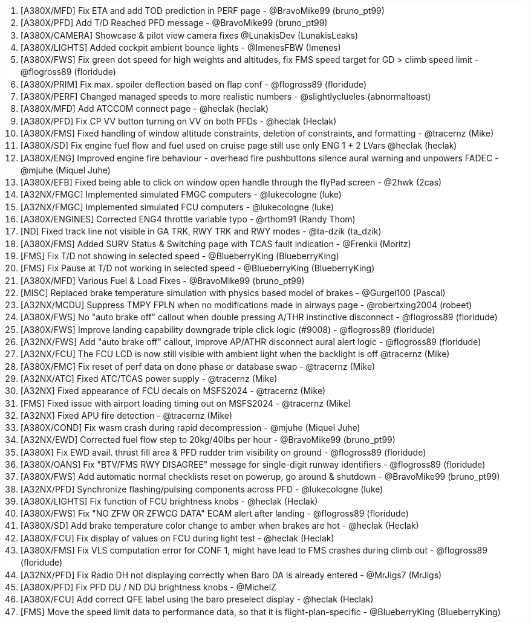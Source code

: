 1. [A380X/MFD] Fix ETA and add TOD prediction in PERF page - @BravoMike99 (bruno_pt99)
1. [A380X/PFD] Add T/D Reached PFD message - @BravoMike99 (bruno_pt99)
1. [A380X/CAMERA] Showcase & pilot view camera fixes @LunakisDev (LunakisLeaks)
1. [A380X/LIGHTS] Added cockpit ambient bounce lights - @ImenesFBW (Imenes)
1. [A380X/FWS] Fix green dot speed for high weights and altitudes, fix FMS speed target for GD > climb speed limit - @flogross89 (floridude)
1. [A380X/PRIM] Fix max. spoiler deflection based on flap conf - @flogross89 (floridude)
1. [A380X/PERF] Changed managed speeds to more realistic numbers - @slightlyclueles (abnormaltoast)
1. [A380X/MFD] Add ATCCOM connect page - @heclak (heclak)
1. [A380X/PFD] Fix CP VV button turning on VV on both PFDs - @heclak (Heclak)
1. [A380X/FMS] Fixed handling of window altitude constraints, deletion of constraints, and formatting - @tracernz (Mike)
1. [A380X/SD] Fix engine fuel flow and fuel used on cruise page still use only ENG 1 + 2 LVars @heclak (heclak)
1. [A380X/ENG] Improved engine fire behaviour - overhead fire pushbuttons silence aural warning and unpowers FADEC - @mjuhe (Miquel Juhe)
1. [A380X/EFB] Fixed being able to click on window open handle through the flyPad screen - @2hwk (2cas)
1. [A32NX/FMGC] Implemented simulated FMGC computers - @lukecologne (luke)
1. [A32NX/FMGC] Implemented simulated FCU computers - @lukecologne (luke)
1. [A380X/ENGINES] Corrected ENG4 throttle variable typo - @rthom91 (Randy Thom)
1. [ND] Fixed track line not visible in GA TRK, RWY TRK and RWY modes - @ta-dzik (ta_dzik)
1. [A380X/FMS] Added SURV Status & Switching page with TCAS fault indication - @Frenkii (Moritz)
1. [FMS] Fix T/D not showing in selected speed - @BlueberryKing (BlueberryKing)
1. [FMS] Fix Pause at T/D not working in selected speed - @BlueberryKing (BlueberryKing)
1. [A380X/MFD] Various Fuel & Load Fixes - @BravoMike99 (bruno_pt99)
1. [MISC] Replaced brake temperature simulation with physics based model of brakes - @Gurgel100 (Pascal)
1. [A32NX/MCDU] Suppress TMPY FPLN when no modifications made in airways page - @robertxing2004 (robeet)
1. [A380X/FWS] No "auto brake off" callout when double pressing A/THR instinctive disconnect - @flogross89 (floridude)
1. [A380X/FWS] Improve landing capability downgrade triple click logic (#9008) - @flogross89 (floridude)
1. [A32NX/FWS] Add "auto brake off" callout, improve AP/ATHR disconnect aural alert logic - @flogross89 (floridude)
1. [A32NX/FCU] The FCU LCD is now still visible with ambient light when the backlight is off @tracernz (Mike)
1. [A380X/FMC] Fix reset of perf data on done phase or database swap - @tracernz (Mike)
1. [A32NX/ATC] Fixed ATC/TCAS power supply - @tracernz (Mike)
1. [A32NX] Fixed appearance of FCU decals on MSFS2024 - @tracernz (Mike)
1. [FMS] Fixed issue with airport loading timing out on MSFS2024 - @tracernz (Mike)
1. [A32NX] Fixed APU fire detection - @tracernz (Mike)
1. [A380X/COND] Fix wasm crash during rapid decompression - @mjuhe (Miquel Juhe)
1. [A32NX/EWD] Corrected fuel flow step to 20kg/40lbs per hour - @BravoMike99 (bruno_pt99)
1. [A380X] Fix EWD avail. thrust fill area & PFD rudder trim visibility on ground - @flogross89 (floridude)
1. [A380X/OANS] Fix "BTV/FMS RWY DISAGREE" message for single-digit runway identifiers - @flogross89 (floridude)
1. [A380X/FWS] Add automatic normal checklists reset on powerup, go around & shutdown - @BravoMike99 (bruno_pt99)
1. [A32NX/PFD] Synchronize flashing/pulsing components across PFD - @lukecologne (luke)
1. [A380X/LIGHTS] Fix function of FCU brightness knobs - @heclak (Heclak)
1. [A380X/FWS] Fix "NO ZFW OR ZFWCG DATA" ECAM alert after landing - @flogross89 (floridude)
1. [A380X/SD] Add brake temperature color change to amber when brakes are hot - @heclak (Heclak)
1. [A380X/FCU] Fix display of values on FCU during light test - @heclak (Heclak)
1. [A380X/FMS] Fix VLS computation error for CONF 1, might have lead to FMS crashes during climb out - @flogross89 (floridude)
1. [A32NX/PFD] Fix Radio DH not displaying correctly when Baro DA is already entered - @MrJigs7 (MrJigs)
1. [A380X/PFD] Fix PFD DU / ND DU brightness knobs - @MichelZ
1. [A380X/FCU] Add correct QFE label using the baro preselect display - @heclak (Heclak)
1. [FMS] Move the speed limit data to performance data, so that it is flight-plan-specific - @BlueberryKing (BlueberryKing)